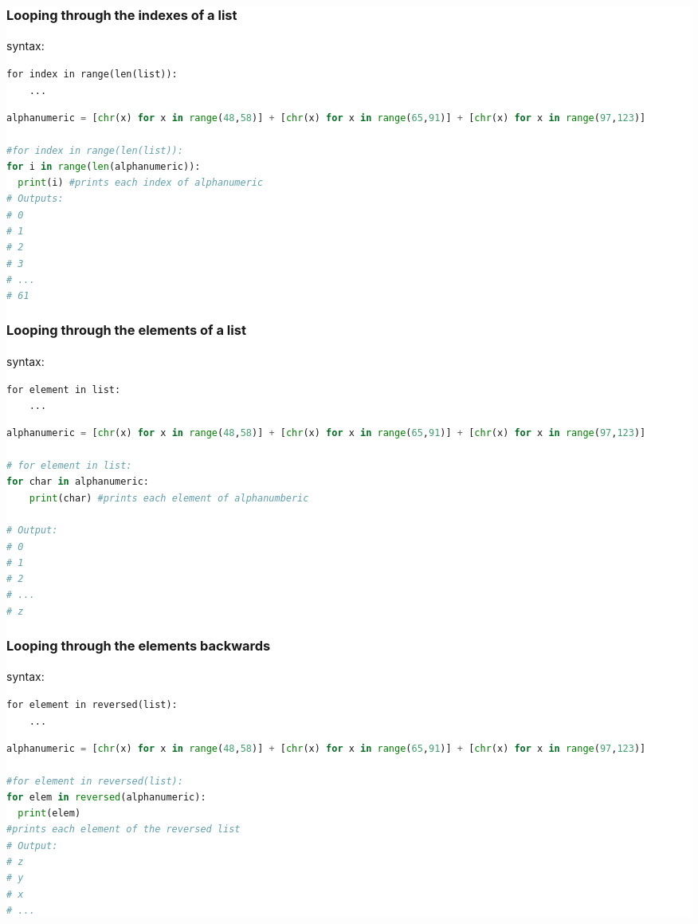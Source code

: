 ### Looping through the indexes of a list
syntax:

    for index in range(len(list)):
        ...


```python
alphanumeric = [chr(x) for x in range(48,58)] + [chr(x) for x in range(65,91)] + [chr(x) for x in range(97,123)]

#for index in range(len(list)):
for i in range(len(alphanumeric)):
  print(i) #prints each index of alphanumeric
# Outputs: 
# 0
# 1
# 2
# 3
# ...
# 61

```

### Looping through the elements of a list
syntax:

    for element in list:
        ...


```python
alphanumeric = [chr(x) for x in range(48,58)] + [chr(x) for x in range(65,91)] + [chr(x) for x in range(97,123)]

# for element in list:
for char in alphanumeric:
    print(char) #prints each element of alphanumberic

# Output:
# 0
# 1
# 2
# ...
# z
```

### Looping through the elements backwards
syntax:

    for element in reversed(list):
        ...


```python
alphanumeric = [chr(x) for x in range(48,58)] + [chr(x) for x in range(65,91)] + [chr(x) for x in range(97,123)]

#for element in reversed(list):
for elem in reversed(alphanumeric):
  print(elem)
#prints each element of the reversed list
# Output:
# z
# y 
# x
# ...
```